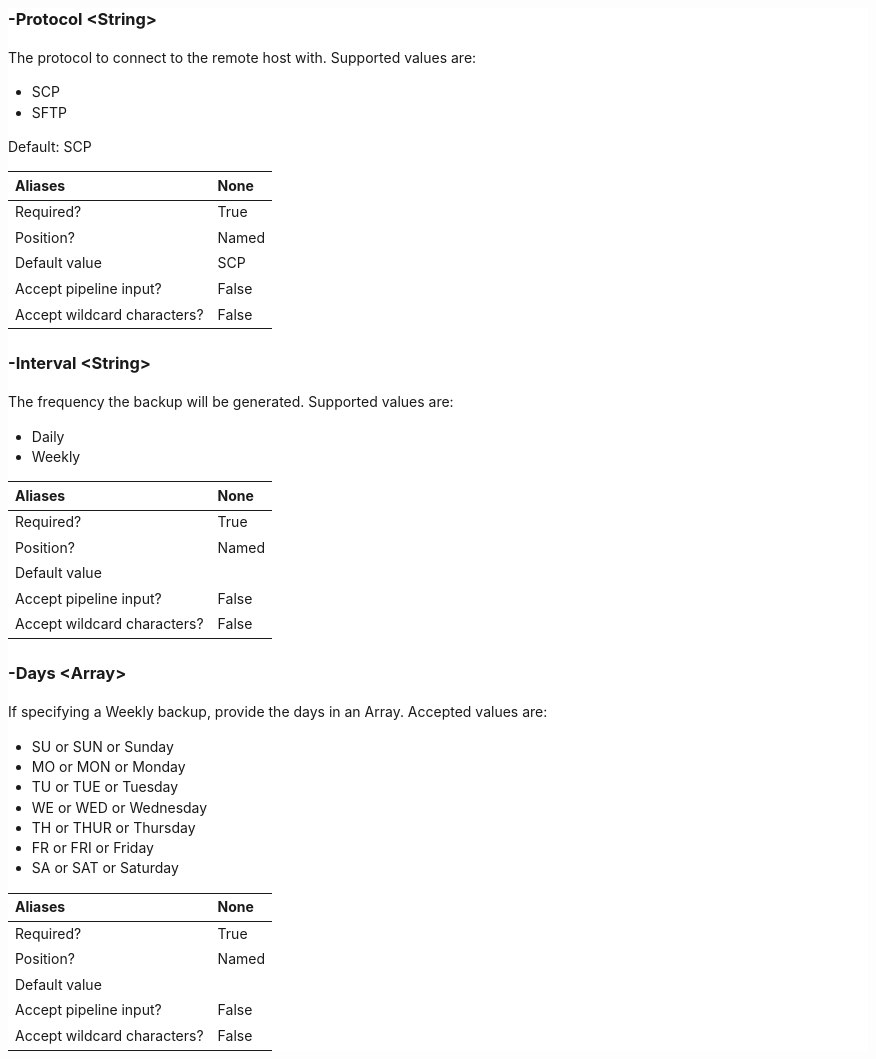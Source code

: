 ### -Protocol &lt;String&gt;

The protocol to connect to the remote host with.  Supported values are:

* SCP
* SFTP

Default: SCP

| Aliases | None |
| :--- | :--- |
| Required? | True |
| Position? | Named |
| Default value | SCP |
| Accept pipeline input? | False |
| Accept wildcard characters? | False |

### -Interval &lt;String&gt;

The frequency the backup will be generated.  Supported values are:

* Daily
* Weekly

| Aliases | None |
| :--- | :--- |
| Required? | True |
| Position? | Named |
| Default value |  |
| Accept pipeline input? | False |
| Accept wildcard characters? | False |

### -Days &lt;Array&gt;

If specifying a Weekly backup, provide the days in an Array.  Accepted values are:

* SU or SUN or Sunday
* MO or MON or Monday
* TU or TUE or Tuesday
* WE or WED or Wednesday
* TH or THUR or Thursday
* FR or FRI or Friday
* SA or SAT or Saturday

| Aliases | None |
| :--- | :--- |
| Required? | True |
| Position? | Named |
| Default value |  |
| Accept pipeline input? | False |
| Accept wildcard characters? | False |
